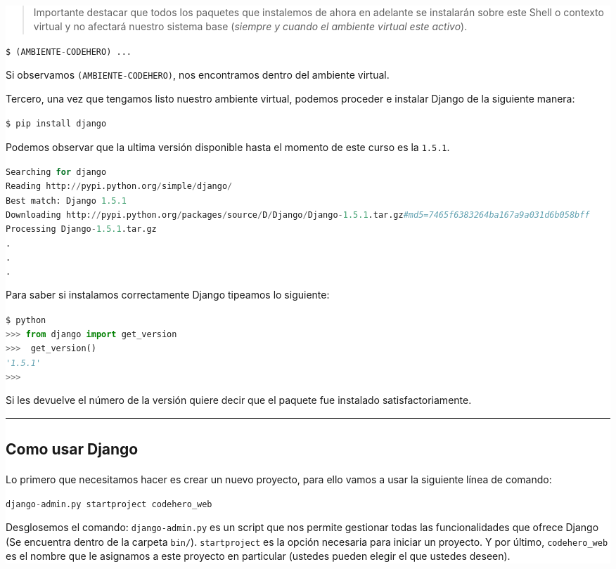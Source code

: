 <blockquote>
  <p>Importante destacar que todos los paquetes que instalemos de ahora en adelante se instalarán sobre este Shell o contexto virtual y no afectará nuestro sistema base (<em>siempre y cuando el ambiente virtual este activo</em>).</p>
</blockquote>

```python
$ (AMBIENTE-CODEHERO) ...
```

<p>Si observamos <code>(AMBIENTE-CODEHERO)</code>, nos encontramos dentro del ambiente virtual.</p>

<p>Tercero, una vez que tengamos listo nuestro ambiente virtual, podemos proceder e instalar Django de la siguiente manera:</p>

```python
$ pip install django
```

<p>Podemos observar que la ultima versión disponible hasta el momento de este curso es la <code>1.5.1</code>.</p>

```python
Searching for django
Reading http://pypi.python.org/simple/django/
Best match: Django 1.5.1
Downloading http://pypi.python.org/packages/source/D/Django/Django-1.5.1.tar.gz#md5=7465f6383264ba167a9a031d6b058bff
Processing Django-1.5.1.tar.gz
.
.
.
```

<p>Para saber si instalamos correctamente Django tipeamos lo siguiente:</p>

```python
$ python
>>> from django import get_version
>>>  get_version()
'1.5.1'
>>>
```

<p>Si les devuelve el número de la versión quiere decir que el paquete fue instalado satisfactoriamente.</p>

<hr />

<h2>Como usar Django</h2>

<p>Lo primero que necesitamos hacer es crear un nuevo proyecto, para ello vamos a usar la siguiente línea de comando:</p>

```python
django-admin.py startproject codehero_web
```

<p>Desglosemos el comando: <code>django-admin.py</code> es un script que nos permite gestionar todas las funcionalidades que ofrece Django (Se encuentra dentro de la carpeta <code>bin/</code>). <code>startproject</code> es la opción necesaria para iniciar un proyecto. Y por último, <code>codehero_web</code> es el nombre que le asignamos a este proyecto en particular (ustedes pueden elegir el que ustedes deseen).</p>
